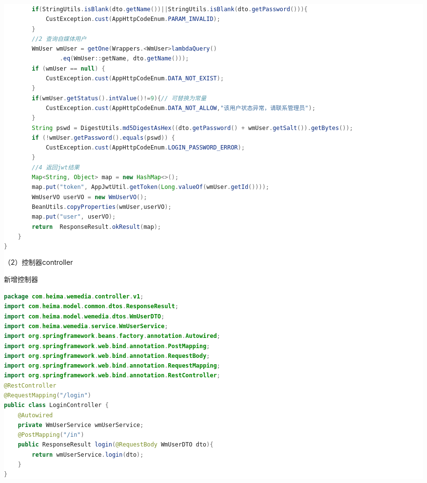 ```java
        if(StringUtils.isBlank(dto.getName())||StringUtils.isBlank(dto.getPassword())){
            CustException.cust(AppHttpCodeEnum.PARAM_INVALID);
        }
        //2 查询自媒体用户
        WmUser wmUser = getOne(Wrappers.<WmUser>lambdaQuery()
                .eq(WmUser::getName, dto.getName()));
        if (wmUser == null) {
            CustException.cust(AppHttpCodeEnum.DATA_NOT_EXIST);
        }
        if(wmUser.getStatus().intValue()!=9){// 可替换为常量
            CustException.cust(AppHttpCodeEnum.DATA_NOT_ALLOW,"该用户状态异常，请联系管理员");
        }
        String pswd = DigestUtils.md5DigestAsHex((dto.getPassword() + wmUser.getSalt()).getBytes());
        if (!wmUser.getPassword().equals(pswd)) {
            CustException.cust(AppHttpCodeEnum.LOGIN_PASSWORD_ERROR);
        }
        //4 返回jwt结果
        Map<String, Object> map = new HashMap<>();
        map.put("token", AppJwtUtil.getToken(Long.valueOf(wmUser.getId())));
        WmUserVO userVO = new WmUserVO();
        BeanUtils.copyProperties(wmUser,userVO);
        map.put("user", userVO);
        return  ResponseResult.okResult(map);
    }
}
```



（2）控制器controller

新增控制器

```java
package com.heima.wemedia.controller.v1;
import com.heima.model.common.dtos.ResponseResult;
import com.heima.model.wemedia.dtos.WmUserDTO;
import com.heima.wemedia.service.WmUserService;
import org.springframework.beans.factory.annotation.Autowired;
import org.springframework.web.bind.annotation.PostMapping;
import org.springframework.web.bind.annotation.RequestBody;
import org.springframework.web.bind.annotation.RequestMapping;
import org.springframework.web.bind.annotation.RestController;
@RestController
@RequestMapping("/login")
public class LoginController {
    @Autowired
    private WmUserService wmUserService;
    @PostMapping("/in")
    public ResponseResult login(@RequestBody WmUserDTO dto){
        return wmUserService.login(dto);
    }
}
```
